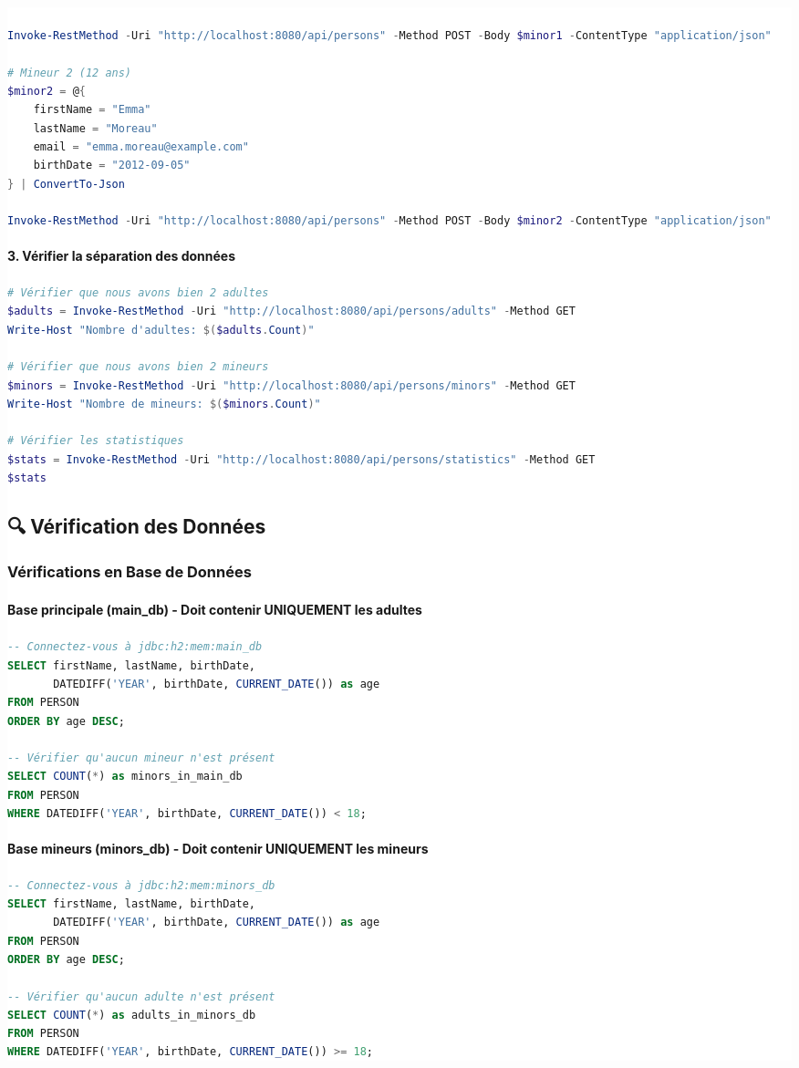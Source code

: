 ```powershell

Invoke-RestMethod -Uri "http://localhost:8080/api/persons" -Method POST -Body $minor1 -ContentType "application/json"

# Mineur 2 (12 ans)
$minor2 = @{
    firstName = "Emma"
    lastName = "Moreau"
    email = "emma.moreau@example.com"
    birthDate = "2012-09-05"
} | ConvertTo-Json

Invoke-RestMethod -Uri "http://localhost:8080/api/persons" -Method POST -Body $minor2 -ContentType "application/json"
```

#### 3. Vérifier la séparation des données
```powershell
# Vérifier que nous avons bien 2 adultes
$adults = Invoke-RestMethod -Uri "http://localhost:8080/api/persons/adults" -Method GET
Write-Host "Nombre d'adultes: $($adults.Count)"

# Vérifier que nous avons bien 2 mineurs
$minors = Invoke-RestMethod -Uri "http://localhost:8080/api/persons/minors" -Method GET
Write-Host "Nombre de mineurs: $($minors.Count)"

# Vérifier les statistiques
$stats = Invoke-RestMethod -Uri "http://localhost:8080/api/persons/statistics" -Method GET
$stats
```

## 🔍 Vérification des Données

### Vérifications en Base de Données

#### Base principale (main_db) - Doit contenir UNIQUEMENT les adultes
```sql
-- Connectez-vous à jdbc:h2:mem:main_db
SELECT firstName, lastName, birthDate, 
       DATEDIFF('YEAR', birthDate, CURRENT_DATE()) as age 
FROM PERSON 
ORDER BY age DESC;

-- Vérifier qu'aucun mineur n'est présent
SELECT COUNT(*) as minors_in_main_db 
FROM PERSON 
WHERE DATEDIFF('YEAR', birthDate, CURRENT_DATE()) < 18;
```

#### Base mineurs (minors_db) - Doit contenir UNIQUEMENT les mineurs
```sql
-- Connectez-vous à jdbc:h2:mem:minors_db
SELECT firstName, lastName, birthDate, 
       DATEDIFF('YEAR', birthDate, CURRENT_DATE()) as age 
FROM PERSON 
ORDER BY age DESC;

-- Vérifier qu'aucun adulte n'est présent
SELECT COUNT(*) as adults_in_minors_db 
FROM PERSON 
WHERE DATEDIFF('YEAR', birthDate, CURRENT_DATE()) >= 18;
```